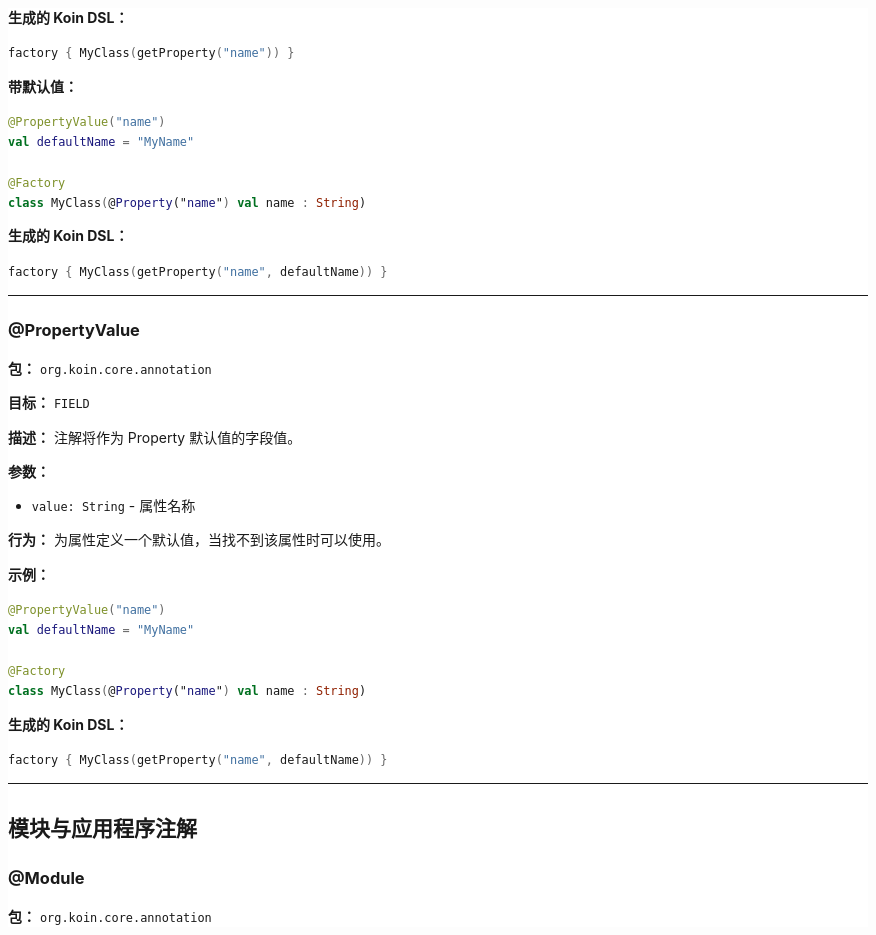 **生成的 Koin DSL：**
```kotlin
factory { MyClass(getProperty("name")) }
```

**带默认值：**
```kotlin
@PropertyValue("name")
val defaultName = "MyName"

@Factory
class MyClass(@Property("name") val name : String)
```

**生成的 Koin DSL：**
```kotlin
factory { MyClass(getProperty("name", defaultName)) }
```

---

### @PropertyValue

**包：** `org.koin.core.annotation`

**目标：** `FIELD`

**描述：** 注解将作为 Property 默认值的字段值。

**参数：**
- `value: String` - 属性名称

**行为：**
为属性定义一个默认值，当找不到该属性时可以使用。

**示例：**
```kotlin
@PropertyValue("name")
val defaultName = "MyName"

@Factory
class MyClass(@Property("name") val name : String)
```

**生成的 Koin DSL：**
```kotlin
factory { MyClass(getProperty("name", defaultName)) }
```

---

## 模块与应用程序注解

### @Module

**包：** `org.koin.core.annotation`
